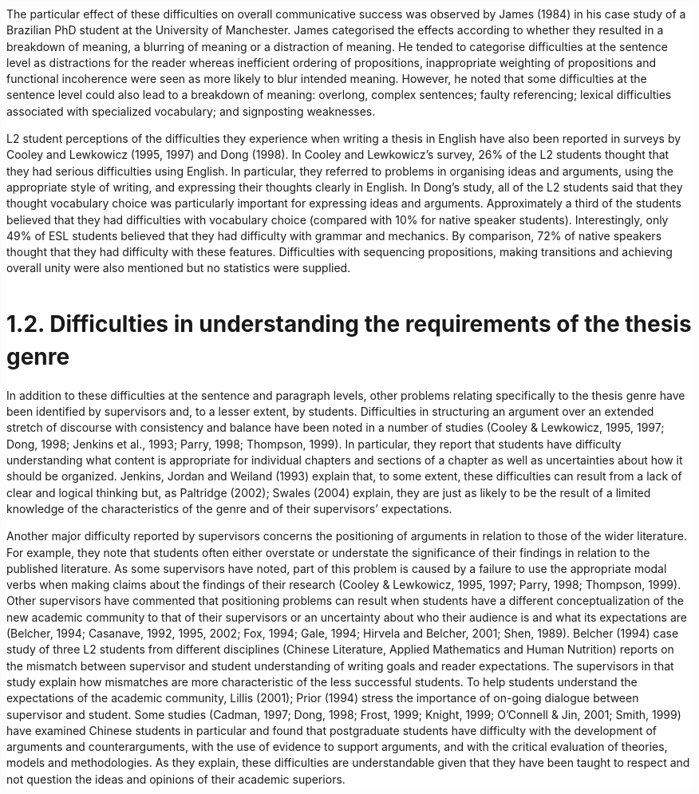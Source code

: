The particular effect of these difficulties on overall communicative success was observed by James (1984) in his case study of a Brazilian PhD student at the University of Manchester. James categorised the effects according to whether they resulted in a breakdown of meaning, a blurring of meaning or a distraction of meaning. He tended to categorise difficulties at the sentence level as distractions for the reader whereas inefficient ordering of propositions, inappropriate weighting of propositions and functional incoherence were seen as more likely to blur intended meaning. However, he noted that some difficulties at the sentence level could also lead to a breakdown of meaning: overlong, complex sentences; faulty referencing; lexical difficulties associated with specialized vocabulary; and signposting weaknesses.

L2 student perceptions of the difficulties they experience when writing a thesis in English have also been reported in surveys by Cooley and Lewkowicz (1995, 1997) and Dong (1998). In Cooley and Lewkowicz’s survey, $26 \%$ of the L2 students thought that they had serious difficulties using English. In particular, they referred to problems in organising ideas and arguments, using the appropriate style of writing, and expressing their thoughts clearly in English. In Dong’s study, all of the L2 students said that they thought vocabulary choice was particularly important for expressing ideas and arguments. Approximately a third of the students believed that they had difficulties with vocabulary choice (compared with $10 \%$ for native speaker students). Interestingly, only $49 \%$ of ESL students believed that they had difficulty with grammar and mechanics. By comparison, $72 \%$ of native speakers thought that they had difficulty with these features. Difficulties with sequencing propositions, making transitions and achieving overall unity were also mentioned but no statistics were supplied.

# 1.2. Difficulties in understanding the requirements of the thesis genre

In addition to these difficulties at the sentence and paragraph levels, other problems relating specifically to the thesis genre have been identified by supervisors and, to a lesser extent, by students. Difficulties in structuring an argument over an extended stretch of discourse with consistency and balance have been noted in a number of studies (Cooley & Lewkowicz, 1995, 1997; Dong, 1998; Jenkins et al., 1993; Parry, 1998; Thompson, 1999). In particular, they report that students have difficulty understanding what content is appropriate for individual chapters and sections of a chapter as well as uncertainties about how it should be organized. Jenkins, Jordan and Weiland (1993) explain that, to some extent, these difficulties can result from a lack of clear and logical thinking but, as Paltridge (2002); Swales (2004) explain, they are just as likely to be the result of a limited knowledge of the characteristics of the genre and of their supervisors’ expectations.

Another major difficulty reported by supervisors concerns the positioning of arguments in relation to those of the wider literature. For example, they note that students often either overstate or understate the significance of their findings in relation to the published literature. As some supervisors have noted, part of this problem is caused by a failure to use the appropriate modal verbs when making claims about the findings of their research (Cooley & Lewkowicz, 1995, 1997; Parry, 1998; Thompson, 1999). Other supervisors have commented that positioning problems can result when students have a different conceptualization of the new academic community to that of their supervisors or an uncertainty about who their audience is and what its expectations are (Belcher, 1994; Casanave, 1992, 1995, 2002; Fox, 1994; Gale, 1994; Hirvela and Belcher, 2001; Shen, 1989). Belcher (1994) case study of three L2 students from different disciplines (Chinese Literature, Applied Mathematics and Human Nutrition) reports on the mismatch between supervisor and student understanding of writing goals and reader expectations. The supervisors in that study explain how mismatches are more characteristic of the less successful students. To help students understand the expectations of the academic community, Lillis (2001); Prior (1994) stress the importance of on-going dialogue between supervisor and student. Some studies (Cadman, 1997; Dong, 1998; Frost, 1999; Knight, 1999; O’Connell & Jin, 2001; Smith, 1999) have examined Chinese students in particular and found that postgraduate students have difficulty with the development of arguments and counterarguments, with the use of evidence to support arguments, and with the critical evaluation of theories, models and methodologies. As they explain, these difficulties are understandable given that they have been taught to respect and not question the ideas and opinions of their academic superiors.
